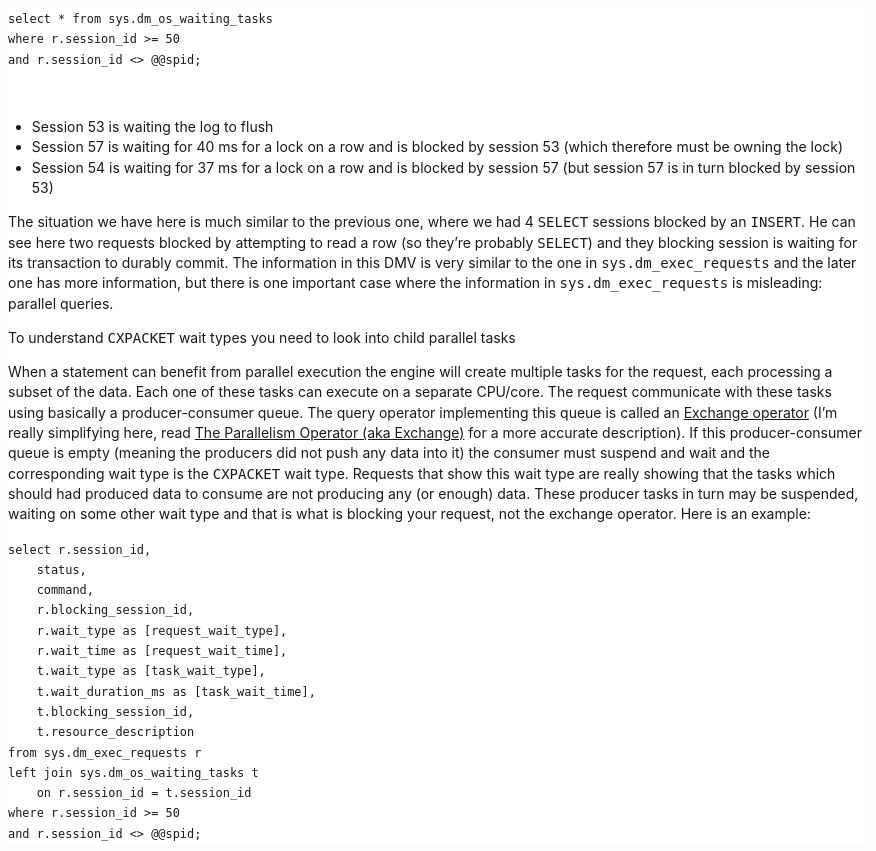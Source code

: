     
    select * from sys.dm_os_waiting_tasks
    where r.session_id >= 50
    and r.session_id <> @@spid;
    

[<img src="http://rusanu.com/wp-content/uploads/2014/01/dm_os_waiting_tasks.png" alt="" title="dm_os_waiting_tasks" width="600" class="alignleft size-full wp-image-2173" />](http://rusanu.com/wp-content/uploads/2014/01/dm_os_waiting_tasks.png)

  * Session 53 is waiting the log to flush
  * Session 57 is waiting for 40 ms for a lock on a row and is blocked by session 53 (which therefore must be owning the lock)
  * Session 54 is waiting for 37 ms for a lock on a row and is blocked by session 57 (but session 57 is in turn blocked by session 53)

The situation we have here is much similar to the previous one, where we had 4 <tt>SELECT</tt> sessions blocked by an <tt>INSERT</tt>. He can see here two requests blocked by attempting to read a row (so they&#8217;re probably <tt>SELECT</tt>) and they blocking session is waiting for its transaction to durably commit. The information in this DMV is very similar to the one in <tt>sys.dm_exec_requests</tt> and the later one has more information, but there is one important case where the information in <tt>sys.dm_exec_requests</tt> is misleading: parallel queries.

<p class="callout float-right">
  To understand <tt>CXPACKET</tt> wait types you need to look into child parallel tasks
</p>

When a statement can benefit from parallel execution the engine will create multiple tasks for the request, each processing a subset of the data. Each one of these tasks can execute on a separate CPU/core. The request communicate with these tasks using basically a producer-consumer queue. The query operator implementing this queue is called an [Exchange operator](http://technet.microsoft.com/en-us/library/ms178065(v=sql.105).aspx) (I&#8217;m really simplifying here, read [The Parallelism Operator (aka Exchange)](http://blogs.msdn.com/b/craigfr/archive/2006/10/25/the-parallelism-operator-aka-exchange.aspx) for a more accurate description). If this producer-consumer queue is empty (meaning the producers did not push any data into it) the consumer must suspend and wait and the corresponding wait type is the <tt>CXPACKET</tt> wait type. Requests that show this wait type are really showing that the tasks which should had produced data to consume are not producing any (or enough) data. These producer tasks in turn may be suspended, waiting on some other wait type and that is what is blocking your request, not the exchange operator. Here is an example:

    
    select r.session_id, 
    	status, 
    	command,
    	r.blocking_session_id,
    	r.wait_type as [request_wait_type], 
    	r.wait_time as [request_wait_time],
    	t.wait_type as [task_wait_type],
    	t.wait_duration_ms as [task_wait_time],
    	t.blocking_session_id,
    	t.resource_description
    from sys.dm_exec_requests r
    left join sys.dm_os_waiting_tasks t
    	on r.session_id = t.session_id
    where r.session_id >= 50
    and r.session_id <> @@spid;
    